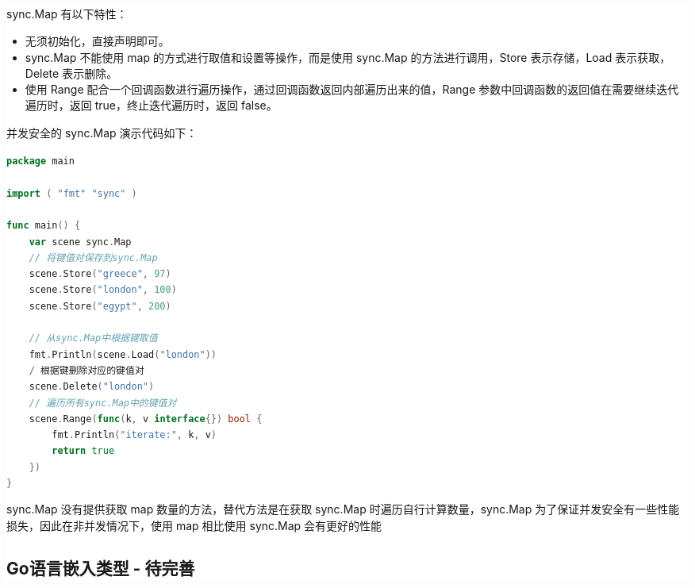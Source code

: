 sync.Map 有以下特性：

- 无须初始化，直接声明即可。
- sync.Map 不能使用 map 的方式进行取值和设置等操作，而是使用 sync.Map 的方法进行调用，Store 表示存储，Load 表示获取，Delete 表示删除。
- 使用 Range 配合一个回调函数进行遍历操作，通过回调函数返回内部遍历出来的值，Range 参数中回调函数的返回值在需要继续迭代遍历时，返回 true，终止迭代遍历时，返回 false。

并发安全的 sync.Map 演示代码如下：

```go
package main

import ( "fmt" "sync" ) 

func main() {
    var scene sync.Map 
    // 将键值对保存到sync.Map 
    scene.Store("greece", 97) 
    scene.Store("london", 100) 
    scene.Store("egypt", 200) 

    // 从sync.Map中根据键取值 
    fmt.Println(scene.Load("london")) 
    / 根据键删除对应的键值对 
    scene.Delete("london") 
    // 遍历所有sync.Map中的键值对 
    scene.Range(func(k, v interface{}) bool { 
        fmt.Println("iterate:", k, v)
        return true 
    }) 
}
```

sync.Map 没有提供获取 map 数量的方法，替代方法是在获取 sync.Map 时遍历自行计算数量，sync.Map 为了保证并发安全有一些性能损失，因此在非并发情况下，使用 map 相比使用 sync.Map 会有更好的性能



## Go语言嵌入类型 - 待完善





























